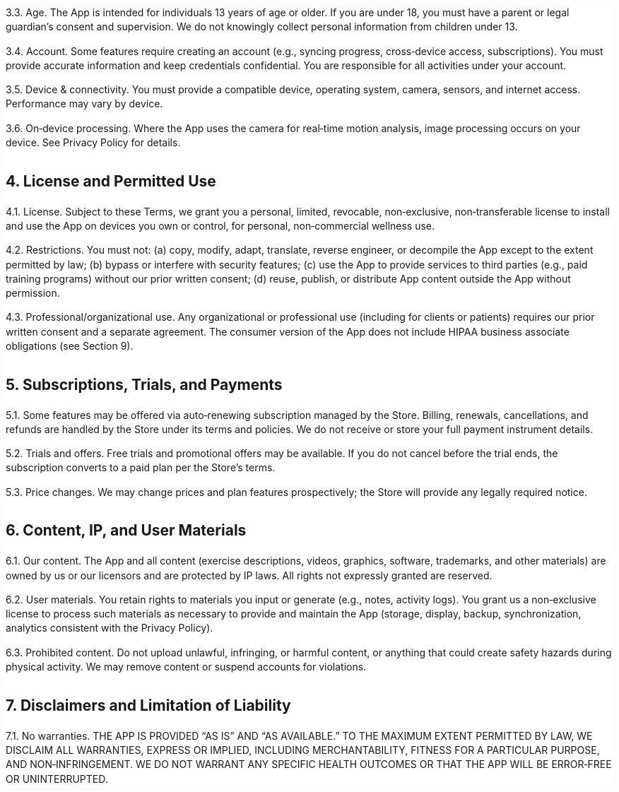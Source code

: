 3.3. Age. The App is intended for individuals 13 years of age or older. If you are under 18, you must have a parent or legal guardian’s consent and supervision. We do not knowingly collect personal information from children under 13.

3.4. Account. Some features require creating an account (e.g., syncing progress, cross‑device access, subscriptions). You must provide accurate information and keep credentials confidential. You are responsible for all activities under your account.

3.5. Device & connectivity. You must provide a compatible device, operating system, camera, sensors, and internet access. Performance may vary by device.

3.6. On‑device processing. Where the App uses the camera for real‑time motion analysis, image processing occurs on your device. See Privacy Policy for details.

## 4. License and Permitted Use
4.1. License. Subject to these Terms, we grant you a personal, limited, revocable, non‑exclusive, non‑transferable license to install and use the App on devices you own or control, for personal, non‑commercial wellness use.

4.2. Restrictions. You must not: (a) copy, modify, adapt, translate, reverse engineer, or decompile the App except to the extent permitted by law; (b) bypass or interfere with security features; (c) use the App to provide services to third parties (e.g., paid training programs) without our prior written consent; (d) reuse, publish, or distribute App content outside the App without permission.

4.3. Professional/organizational use. Any organizational or professional use (including for clients or patients) requires our prior written consent and a separate agreement. The consumer version of the App does not include HIPAA business associate obligations (see Section 9).

## 5. Subscriptions, Trials, and Payments
5.1. Some features may be offered via auto‑renewing subscription managed by the Store. Billing, renewals, cancellations, and refunds are handled by the Store under its terms and policies. We do not receive or store your full payment instrument details.

5.2. Trials and offers. Free trials and promotional offers may be available. If you do not cancel before the trial ends, the subscription converts to a paid plan per the Store’s terms.

5.3. Price changes. We may change prices and plan features prospectively; the Store will provide any legally required notice.

## 6. Content, IP, and User Materials
6.1. Our content. The App and all content (exercise descriptions, videos, graphics, software, trademarks, and other materials) are owned by us or our licensors and are protected by IP laws. All rights not expressly granted are reserved.

6.2. User materials. You retain rights to materials you input or generate (e.g., notes, activity logs). You grant us a non‑exclusive license to process such materials as necessary to provide and maintain the App (storage, display, backup, synchronization, analytics consistent with the Privacy Policy).

6.3. Prohibited content. Do not upload unlawful, infringing, or harmful content, or anything that could create safety hazards during physical activity. We may remove content or suspend accounts for violations.

## 7. Disclaimers and Limitation of Liability
7.1. No warranties. THE APP IS PROVIDED “AS IS” AND “AS AVAILABLE.” TO THE MAXIMUM EXTENT PERMITTED BY LAW, WE DISCLAIM ALL WARRANTIES, EXPRESS OR IMPLIED, INCLUDING MERCHANTABILITY, FITNESS FOR A PARTICULAR PURPOSE, AND NON‑INFRINGEMENT. WE DO NOT WARRANT ANY SPECIFIC HEALTH OUTCOMES OR THAT THE APP WILL BE ERROR‑FREE OR UNINTERRUPTED.
